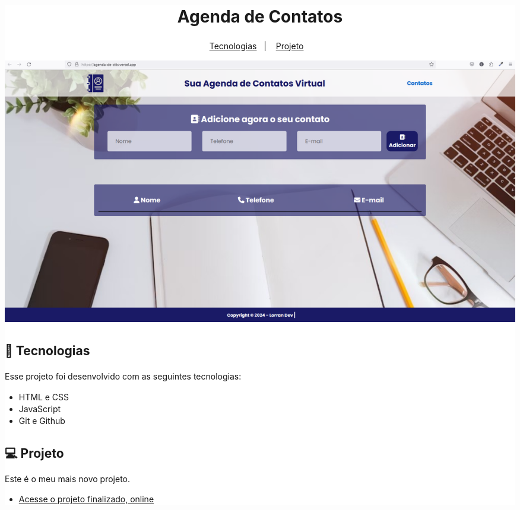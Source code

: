 <h1 align="center"> Agenda de Contatos </h1>

<p align="center">
  <a href="#-tecnologias">Tecnologias</a>&nbsp;&nbsp;&nbsp;|&nbsp;&nbsp;&nbsp;
  <a href="#-projeto">Projeto</a>&nbsp;&nbsp;&nbsp;


<br>

<p align="center">
  <img alt=" Agenda de Contatos " src="./img/IMG-README.png" width="100%">
</p>

## 🚀 Tecnologias

Esse projeto foi desenvolvido com as seguintes tecnologias:

- HTML e CSS
- JavaScript
- Git e Github

## 💻 Projeto

Este é o meu mais novo projeto.

- [Acesse o projeto finalizado, online](https://agenda-de-ctts.vercel.app/#)

